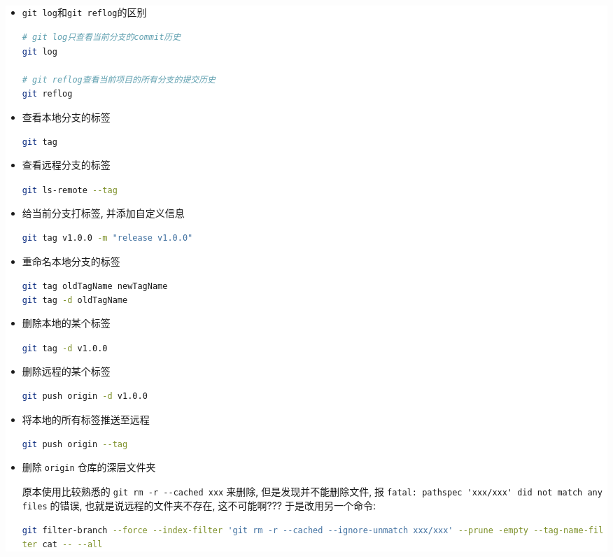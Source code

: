- `git log`和`git reflog`的区别

  ```bash
  # git log只查看当前分支的commit历史
  git log

  # git reflog查看当前项目的所有分支的提交历史
  git reflog
  ```

- 查看本地分支的标签

  ```bash
  git tag
  ```

- 查看远程分支的标签

  ```bash
  git ls-remote --tag
  ```

- 给当前分支打标签, 并添加自定义信息

  ```bash
  git tag v1.0.0 -m "release v1.0.0"
  ```

- 重命名本地分支的标签

  ```bash
  git tag oldTagName newTagName
  git tag -d oldTagName
  ```

- 删除本地的某个标签

  ```bash
  git tag -d v1.0.0
  ```

- 删除远程的某个标签

  ```bash
  git push origin -d v1.0.0
  ```

- 将本地的所有标签推送至远程

  ```bash
  git push origin --tag
  ```

- 删除 `origin` 仓库的深层文件夹

  原本使用比较熟悉的 `git rm -r --cached xxx` 来删除, 但是发现并不能删除文件, 报 `fatal: pathspec 'xxx/xxx' did not match any files` 的错误, 也就是说远程的文件夹不存在, 这不可能啊??? 于是改用另一个命令:

  ```bash
  git filter-branch --force --index-filter 'git rm -r --cached --ignore-unmatch xxx/xxx' --prune -empty --tag-name-filter cat -- --all
  ```
